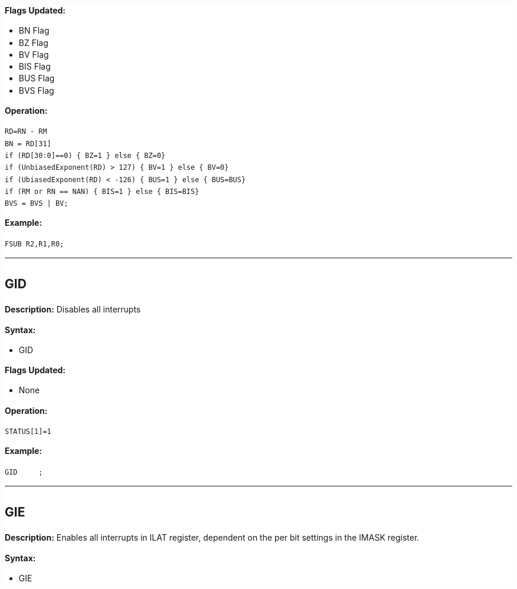 **Flags Updated:**
* BN	Flag
* BZ 	Flag
* BV 	Flag
* BIS	Flag
* BUS	Flag
* BVS	Flag

**Operation:**
```
RD=RN - RM
BN = RD[31]
if (RD[30:0]==0) { BZ=1 } else { BZ=0}
if (UnbiasedExponent(RD) > 127) { BV=1 } else { BV=0}
if (UbiasedExponent(RD) < -126) { BUS=1 } else { BUS=BUS}
if (RM or RN == NAN) { BIS=1 } else { BIS=BIS}
BVS = BVS | BV;
```

**Example:**
```
FSUB R2,R1,R0;
```

----

## GID

**Description:**
Disables all interrupts

**Syntax:**
* GID

**Flags Updated:**
* None

**Operation:**
```
STATUS[1]=1
```

**Example:**
```
GID		;
```

----

## GIE

**Description:**
Enables all interrupts in ILAT register, dependent on the per bit settings in the IMASK register.

**Syntax:**
* GIE

